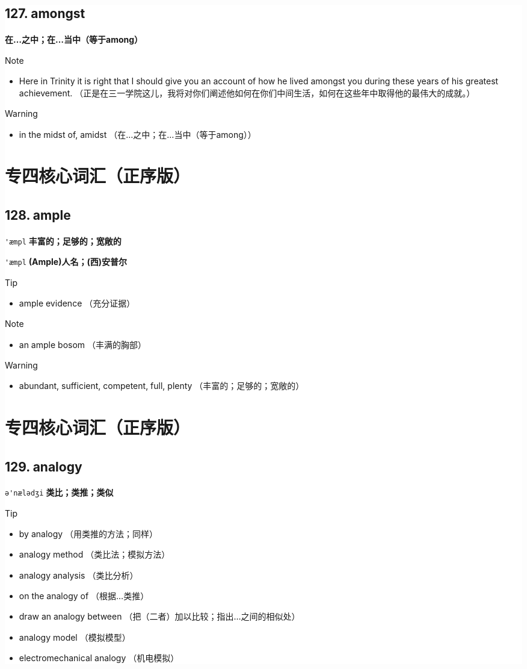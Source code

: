 ## 127. amongst

**在…之中；在…当中（等于among）**

> [!NOTE]
>
> - Here in Trinity it is right that I should give you an account of how he lived amongst you during these years of his greatest achievement. （正是在三一学院这儿，我将对你们阐述他如何在你们中间生活，如何在这些年中取得他的最伟大的成就。）
>

> [!WARNING]
>
> - in the midst of, amidst （在…之中；在…当中（等于among））
>

# 专四核心词汇（正序版）

## 128. ample

`'æmpl`  **丰富的；足够的；宽敞的**

`'æmpl`  **(Ample)人名；(西)安普尔**

> [!TIP]
>
> - ample evidence （充分证据）
>

> [!NOTE]
>
> - an ample bosom （丰满的胸部）
>

> [!WARNING]
>
> - abundant, sufficient, competent, full, plenty （丰富的；足够的；宽敞的）
>

# 专四核心词汇（正序版）

## 129. analogy

`ə'nælədʒi`  **类比；类推；类似**

> [!TIP]
>
> - by analogy （用类推的方法；同样）
>
> - analogy method （类比法；模拟方法）
>
> - analogy analysis （类比分析）
>
> - on the analogy of （根据…类推）
>
> - draw an analogy between （把（二者）加以比较；指出…之间的相似处）
>
> - analogy model （模拟模型）
>
> - electromechanical analogy （机电模拟）
>
